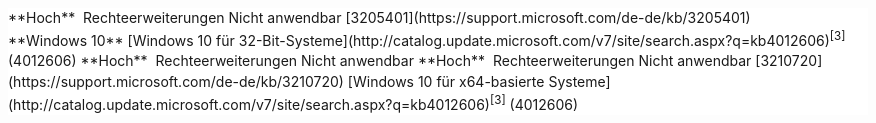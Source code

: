 </td>
<td style="border:1px solid black;">
**Hoch**   
Rechteerweiterungen

</td>
<td style="border:1px solid black;">
Nicht anwendbar

</td>
<td style="border:1px solid black;">
[3205401](https://support.microsoft.com/de-de/kb/3205401)

</td>
</tr>
<tr>
<td style="border:1px solid black;" colspan="6">
**Windows 10**

</td>
</tr>
<tr>
<td style="border:1px solid black;">
[Windows 10 für 32-Bit-Systeme](http://catalog.update.microsoft.com/v7/site/search.aspx?q=kb4012606)<sup>[3]</sup>  
(4012606)

</td>
<td style="border:1px solid black;">
**Hoch**   
Rechteerweiterungen

</td>
<td style="border:1px solid black;">
Nicht anwendbar

</td>
<td style="border:1px solid black;">
**Hoch**   
Rechteerweiterungen

</td>
<td style="border:1px solid black;">
Nicht anwendbar

</td>
<td style="border:1px solid black;">
[3210720](https://support.microsoft.com/de-de/kb/3210720)

</td>
</tr>
<tr>
<td style="border:1px solid black;">
[Windows 10 für x64-basierte Systeme](http://catalog.update.microsoft.com/v7/site/search.aspx?q=kb4012606)<sup>[3]</sup>  
(4012606)
